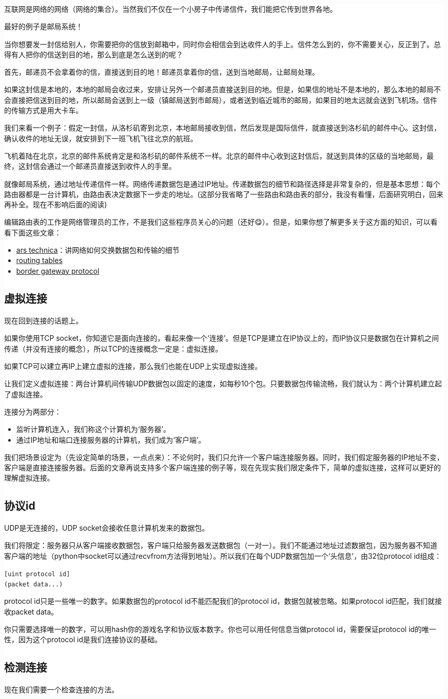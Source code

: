互联网是网络的网络（网络的集合）。当然我们不仅在一个小房子中传递信件，我们能把它传到世界各地。

最好的例子是邮局系统！

当你想要发一封信给别人，你需要把你的信放到邮箱中，同时你会相信会到达收件人的手上。信件怎么到的，你不需要关心，反正到了。总得有人把你的信送到目的地，那么到底是怎么送到的呢？

首先，邮递员不会拿着你的信，直接送到目的地！邮递员拿着你的信，送到当地邮局，让邮局处理。

如果这封信是本地的，本地的邮局会收过来，安排让另外一个邮递员直接送到目的地。但是，如果信的地址不是本地的，那么本地的邮局不会直接把信送到目的地，所以邮局会送到上一级（镇邮局送到市邮局），或者送到临近城市的邮局，如果目的地太远就会送到飞机场。信件的传输方式是用大卡车。

我们来看一个例子：假定一封信，从洛杉矶寄到北京，本地邮局接收到信，然后发现是国际信件，就直接送到洛杉矶的邮件中心。这封信，确认收件的地址无误，就安排到下一班飞机飞往北京的航班。

飞机着陆在北京，北京的邮件系统肯定是和洛杉矶的邮件系统不一样。北京的邮件中心收到这封信后，就送到具体的区级的当地邮局，最终，这封信会通过一个邮递员直接送到收件人的手里。

就像邮局系统，通过地址传递信件一样。网络传递数据包是通过IP地址。传递数据包的细节和路径选择是非常复杂的，但是基本思想：每个路由器都是一台计算机，由路由表决定数据下一步走的地址。(这部分我省略了一些路由和路由表的部分，我没有看懂，后面研究明白，回来再补全。现在不影响后面的阅读)

编辑路由表的工作是网络管理员的工作，不是我们这些程序员关心的问题（还好😋）。但是，如果你想了解更多关于这方面的知识，可以看看下面这些文章：
- [ars technica](http://arstechnica.com/features/2008/09/peering-and-transit/)：讲网络如何交换数据包和传输的细节
- [routing tables](http://www.faqs.org/docs/linux_network/x-087-2-issues.routing.html)
- [border gateway protocol](https://en.wikipedia.org/wiki/Border_Gateway_Protocol)

## 虚拟连接
现在回到连接的话题上。

如果你使用TCP socket，你知道它是面向连接的，看起来像一个‘连接’。但是TCP是建立在IP协议上的，而IP协议只是数据包在计算机之间传递（并没有连接的概念），所以TCP的连接概念一定是：虚拟连接。

如果TCP可以建立再IP上建立虚拟的连接，那么我们也能在UDP上实现虚拟连接。

让我们定义虚拟连接：两台计算机间传输UDP数据包以固定的速度，如每秒10个包。只要数据包传输流畅，我们就认为：两个计算机建立起了虚拟连接。

连接分为两部分：
- 监听计算机连入，我们称这个计算机为‘服务器’。
- 通过IP地址和端口连接服务器的计算机，我们成为‘客户端’。

我们把场景设定为（先设定简单的场景，一点点来）：不论何时，我们只允许一个客户端连接服务器。同时，我们假定服务器的IP地址不变，客户端是直接连接服务器。后面的文章再说支持多个客户端连接的例子等，现在先现实我们限定条件下，简单的虚拟连接，这样可以更好的理解虚拟连接。

## 协议id
UDP是无连接的，UDP socket会接收任意计算机发来的数据包。

我们将限定：服务器只从客户端接收数据包，客户端只给服务器发送数据包（一对一）。我们不能通过地址过滤数据包，因为服务器不知道客户端的地址（python中socket可以通过recvfrom方法得到地址）。所以我们在每个UDP数据包加一个‘头信息’，由32位protocol id组成：
```
[uint protocol id]
(packet data...)
```
protocol id只是一些唯一的数字。如果数据包的protocol id不能匹配我们的protocol id，数据包就被忽略。如果protocol id匹配，我们就接收packet data。

你只需要选择唯一的数字，可以用hash你的游戏名字和协议版本数字。你也可以用任何信息当做protocol id，需要保证protocol id的唯一性，因为这个protocol id是我们连接协议的基础。


## 检测连接
现在我们需要一个检查连接的方法。
